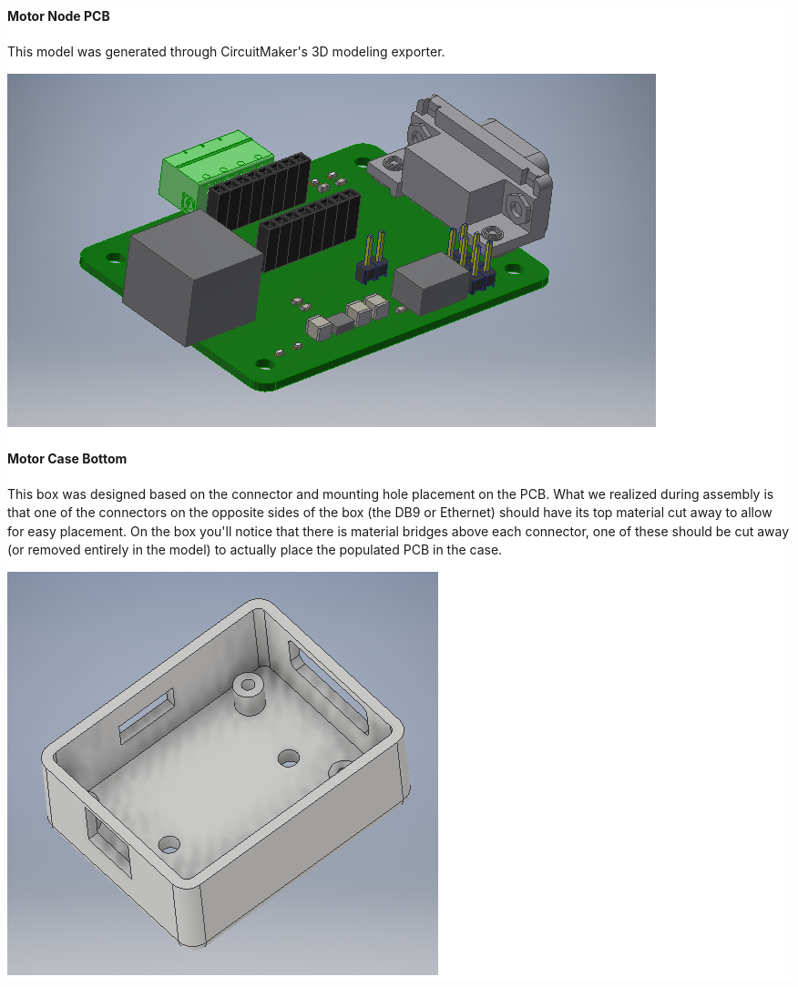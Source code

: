 
#### Motor Node PCB 

This model was generated through CircuitMaker's 3D modeling exporter. 

<img src="https://github.com/Jbruslind/ECE44x_Senior_Design/blob/master/Capstone%20Class%20Files/Pictures/Mech%20Pictures/Motor_Node_PCB.png" />

#### Motor Case Bottom 

This box was designed based on the connector and mounting hole placement on the PCB. What we realized during assembly is that one of the connectors on 
the opposite sides of the box (the DB9 or Ethernet) should have its top material cut away to allow for easy placement. On the box you'll notice that 
there is material bridges above each connector, one of these should be cut away (or removed entirely in the model) to actually place the populated PCB in 
the case. 

<img src="https://github.com/Jbruslind/ECE44x_Senior_Design/blob/master/Capstone%20Class%20Files/Pictures/Mech%20Pictures/Motor_Node_box.png" />
